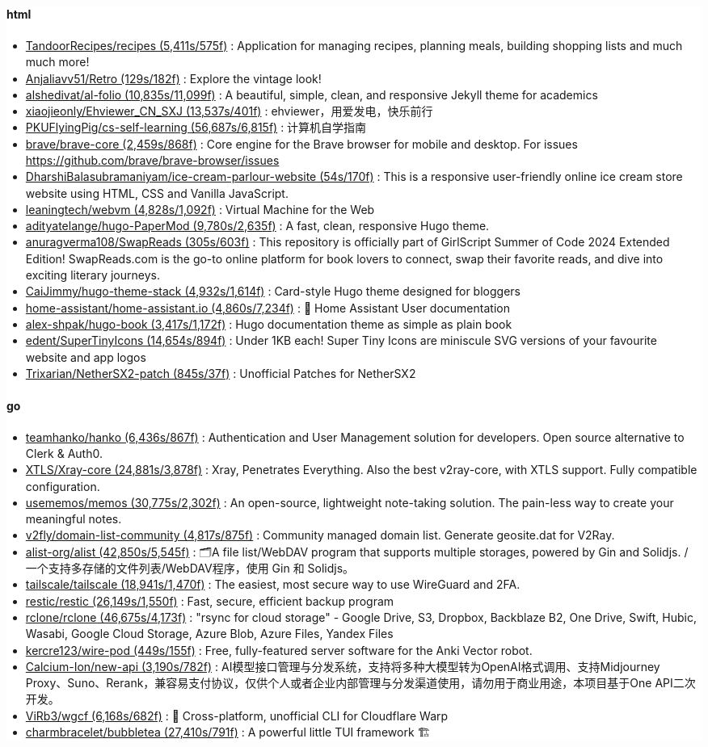 #### html
* [TandoorRecipes/recipes (5,411s/575f)](https://github.com/TandoorRecipes/recipes) : Application for managing recipes, planning meals, building shopping lists and much much more!
* [Anjaliavv51/Retro (129s/182f)](https://github.com/Anjaliavv51/Retro) : Explore the vintage look!
* [alshedivat/al-folio (10,835s/11,099f)](https://github.com/alshedivat/al-folio) : A beautiful, simple, clean, and responsive Jekyll theme for academics
* [xiaojieonly/Ehviewer_CN_SXJ (13,537s/401f)](https://github.com/xiaojieonly/Ehviewer_CN_SXJ) : ehviewer，用爱发电，快乐前行
* [PKUFlyingPig/cs-self-learning (56,687s/6,815f)](https://github.com/PKUFlyingPig/cs-self-learning) : 计算机自学指南
* [brave/brave-core (2,459s/868f)](https://github.com/brave/brave-core) : Core engine for the Brave browser for mobile and desktop. For issues https://github.com/brave/brave-browser/issues
* [DharshiBalasubramaniyam/ice-cream-parlour-website (54s/170f)](https://github.com/DharshiBalasubramaniyam/ice-cream-parlour-website) : This is a responsive user-friendly online ice cream store website using HTML, CSS and Vanilla JavaScript.
* [leaningtech/webvm (4,828s/1,092f)](https://github.com/leaningtech/webvm) : Virtual Machine for the Web
* [adityatelange/hugo-PaperMod (9,780s/2,635f)](https://github.com/adityatelange/hugo-PaperMod) : A fast, clean, responsive Hugo theme.
* [anuragverma108/SwapReads (305s/603f)](https://github.com/anuragverma108/SwapReads) : This repository is officially part of GirlScript Summer of Code 2024 Extended Edition! SwapReads.com is the go-to online platform for book lovers to connect, swap their favorite reads, and dive into exciting literary journeys.
* [CaiJimmy/hugo-theme-stack (4,932s/1,614f)](https://github.com/CaiJimmy/hugo-theme-stack) : Card-style Hugo theme designed for bloggers
* [home-assistant/home-assistant.io (4,860s/7,234f)](https://github.com/home-assistant/home-assistant.io) : 📘 Home Assistant User documentation
* [alex-shpak/hugo-book (3,417s/1,172f)](https://github.com/alex-shpak/hugo-book) : Hugo documentation theme as simple as plain book
* [edent/SuperTinyIcons (14,654s/894f)](https://github.com/edent/SuperTinyIcons) : Under 1KB each! Super Tiny Icons are miniscule SVG versions of your favourite website and app logos
* [Trixarian/NetherSX2-patch (845s/37f)](https://github.com/Trixarian/NetherSX2-patch) : Unofficial Patches for NetherSX2

#### go
* [teamhanko/hanko (6,436s/867f)](https://github.com/teamhanko/hanko) : Authentication and User Management solution for developers. Open source alternative to Clerk & Auth0.
* [XTLS/Xray-core (24,881s/3,878f)](https://github.com/XTLS/Xray-core) : Xray, Penetrates Everything. Also the best v2ray-core, with XTLS support. Fully compatible configuration.
* [usememos/memos (30,775s/2,302f)](https://github.com/usememos/memos) : An open-source, lightweight note-taking solution. The pain-less way to create your meaningful notes.
* [v2fly/domain-list-community (4,817s/875f)](https://github.com/v2fly/domain-list-community) : Community managed domain list. Generate geosite.dat for V2Ray.
* [alist-org/alist (42,850s/5,545f)](https://github.com/alist-org/alist) : 🗂️A file list/WebDAV program that supports multiple storages, powered by Gin and Solidjs. / 一个支持多存储的文件列表/WebDAV程序，使用 Gin 和 Solidjs。
* [tailscale/tailscale (18,941s/1,470f)](https://github.com/tailscale/tailscale) : The easiest, most secure way to use WireGuard and 2FA.
* [restic/restic (26,149s/1,550f)](https://github.com/restic/restic) : Fast, secure, efficient backup program
* [rclone/rclone (46,675s/4,173f)](https://github.com/rclone/rclone) : "rsync for cloud storage" - Google Drive, S3, Dropbox, Backblaze B2, One Drive, Swift, Hubic, Wasabi, Google Cloud Storage, Azure Blob, Azure Files, Yandex Files
* [kercre123/wire-pod (449s/155f)](https://github.com/kercre123/wire-pod) : Free, fully-featured server software for the Anki Vector robot.
* [Calcium-Ion/new-api (3,190s/782f)](https://github.com/Calcium-Ion/new-api) : AI模型接口管理与分发系统，支持将多种大模型转为OpenAI格式调用、支持Midjourney Proxy、Suno、Rerank，兼容易支付协议，仅供个人或者企业内部管理与分发渠道使用，请勿用于商业用途，本项目基于One API二次开发。
* [ViRb3/wgcf (6,168s/682f)](https://github.com/ViRb3/wgcf) : 🚤 Cross-platform, unofficial CLI for Cloudflare Warp
* [charmbracelet/bubbletea (27,410s/791f)](https://github.com/charmbracelet/bubbletea) : A powerful little TUI framework 🏗